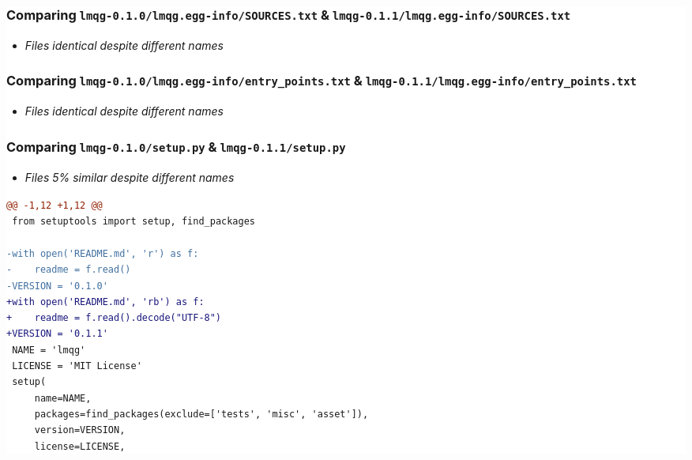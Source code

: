 ### Comparing `lmqg-0.1.0/lmqg.egg-info/SOURCES.txt` & `lmqg-0.1.1/lmqg.egg-info/SOURCES.txt`

 * *Files identical despite different names*

### Comparing `lmqg-0.1.0/lmqg.egg-info/entry_points.txt` & `lmqg-0.1.1/lmqg.egg-info/entry_points.txt`

 * *Files identical despite different names*

### Comparing `lmqg-0.1.0/setup.py` & `lmqg-0.1.1/setup.py`

 * *Files 5% similar despite different names*

```diff
@@ -1,12 +1,12 @@
 from setuptools import setup, find_packages
 
-with open('README.md', 'r') as f:
-    readme = f.read()
-VERSION = '0.1.0'
+with open('README.md', 'rb') as f:
+    readme = f.read().decode("UTF-8")
+VERSION = '0.1.1'
 NAME = 'lmqg'
 LICENSE = 'MIT License'
 setup(
     name=NAME,
     packages=find_packages(exclude=['tests', 'misc', 'asset']),
     version=VERSION,
     license=LICENSE,
```

